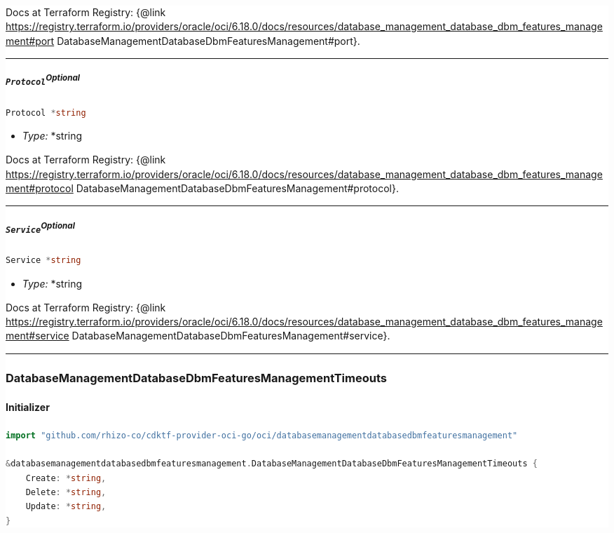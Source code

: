 Docs at Terraform Registry: {@link https://registry.terraform.io/providers/oracle/oci/6.18.0/docs/resources/database_management_database_dbm_features_management#port DatabaseManagementDatabaseDbmFeaturesManagement#port}.

---

##### `Protocol`<sup>Optional</sup> <a name="Protocol" id="rhizo-co-terraform-provider-oci.databaseManagementDatabaseDbmFeaturesManagement.DatabaseManagementDatabaseDbmFeaturesManagementFeatureDetailsDatabaseConnectionDetailsConnectionString.property.protocol"></a>

```go
Protocol *string
```

- *Type:* *string

Docs at Terraform Registry: {@link https://registry.terraform.io/providers/oracle/oci/6.18.0/docs/resources/database_management_database_dbm_features_management#protocol DatabaseManagementDatabaseDbmFeaturesManagement#protocol}.

---

##### `Service`<sup>Optional</sup> <a name="Service" id="rhizo-co-terraform-provider-oci.databaseManagementDatabaseDbmFeaturesManagement.DatabaseManagementDatabaseDbmFeaturesManagementFeatureDetailsDatabaseConnectionDetailsConnectionString.property.service"></a>

```go
Service *string
```

- *Type:* *string

Docs at Terraform Registry: {@link https://registry.terraform.io/providers/oracle/oci/6.18.0/docs/resources/database_management_database_dbm_features_management#service DatabaseManagementDatabaseDbmFeaturesManagement#service}.

---

### DatabaseManagementDatabaseDbmFeaturesManagementTimeouts <a name="DatabaseManagementDatabaseDbmFeaturesManagementTimeouts" id="rhizo-co-terraform-provider-oci.databaseManagementDatabaseDbmFeaturesManagement.DatabaseManagementDatabaseDbmFeaturesManagementTimeouts"></a>

#### Initializer <a name="Initializer" id="rhizo-co-terraform-provider-oci.databaseManagementDatabaseDbmFeaturesManagement.DatabaseManagementDatabaseDbmFeaturesManagementTimeouts.Initializer"></a>

```go
import "github.com/rhizo-co/cdktf-provider-oci-go/oci/databasemanagementdatabasedbmfeaturesmanagement"

&databasemanagementdatabasedbmfeaturesmanagement.DatabaseManagementDatabaseDbmFeaturesManagementTimeouts {
	Create: *string,
	Delete: *string,
	Update: *string,
}
```
